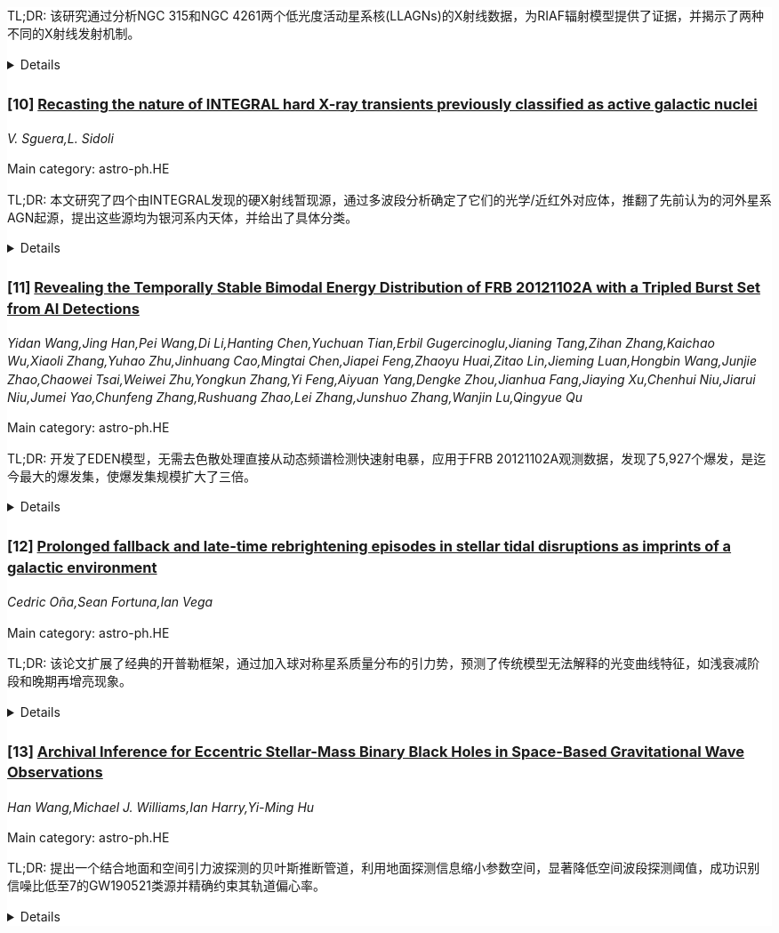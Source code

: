 TL;DR: 该研究通过分析NGC 315和NGC 4261两个低光度活动星系核(LLAGNs)的X射线数据，为RIAF辐射模型提供了证据，并揭示了两种不同的X射线发射机制。


<details><summary>Details</summary></details>


### [10] [Recasting the nature of INTEGRAL hard X-ray transients previously classified as active galactic nuclei](https://arxiv.org/abs/2510.06920)
*V. Sguera,L. Sidoli*

Main category: astro-ph.HE

TL;DR: 本文研究了四个由INTEGRAL发现的硬X射线暂现源，通过多波段分析确定了它们的光学/近红外对应体，推翻了先前认为的河外星系AGN起源，提出这些源均为银河系内天体，并给出了具体分类。


<details><summary>Details</summary></details>


### [11] [Revealing the Temporally Stable Bimodal Energy Distribution of FRB 20121102A with a Tripled Burst Set from AI Detections](https://arxiv.org/abs/2510.07002)
*Yidan Wang,Jing Han,Pei Wang,Di Li,Hanting Chen,Yuchuan Tian,Erbil Gugercinoglu,Jianing Tang,Zihan Zhang,Kaichao Wu,Xiaoli Zhang,Yuhao Zhu,Jinhuang Cao,Mingtai Chen,Jiapei Feng,Zhaoyu Huai,Zitao Lin,Jieming Luan,Hongbin Wang,Junjie Zhao,Chaowei Tsai,Weiwei Zhu,Yongkun Zhang,Yi Feng,Aiyuan Yang,Dengke Zhou,Jianhua Fang,Jiaying Xu,Chenhui Niu,Jiarui Niu,Jumei Yao,Chunfeng Zhang,Rushuang Zhao,Lei Zhang,Junshuo Zhang,Wanjin Lu,Qingyue Qu*

Main category: astro-ph.HE

TL;DR: 开发了EDEN模型，无需去色散处理直接从动态频谱检测快速射电暴，应用于FRB 20121102A观测数据，发现了5,927个爆发，是迄今最大的爆发集，使爆发集规模扩大了三倍。


<details><summary>Details</summary></details>


### [12] [Prolonged fallback and late-time rebrightening episodes in stellar tidal disruptions as imprints of a galactic environment](https://arxiv.org/abs/2510.07026)
*Cedric Oña,Sean Fortuna,Ian Vega*

Main category: astro-ph.HE

TL;DR: 该论文扩展了经典的开普勒框架，通过加入球对称星系质量分布的引力势，预测了传统模型无法解释的光变曲线特征，如浅衰减阶段和晚期再增亮现象。


<details><summary>Details</summary></details>


### [13] [Archival Inference for Eccentric Stellar-Mass Binary Black Holes in Space-Based Gravitational Wave Observations](https://arxiv.org/abs/2510.07174)
*Han Wang,Michael J. Williams,Ian Harry,Yi-Ming Hu*

Main category: astro-ph.HE

TL;DR: 提出一个结合地面和空间引力波探测的贝叶斯推断管道，利用地面探测信息缩小参数空间，显著降低空间波段探测阈值，成功识别信噪比低至7的GW190521类源并精确约束其轨道偏心率。


<details><summary>Details</summary></details>
